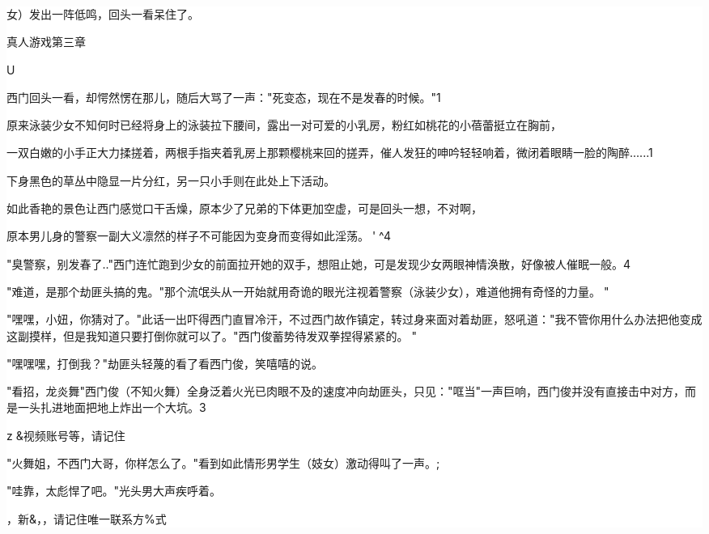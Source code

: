 女）发出一阵低鸣，回头一看呆住了。





真人游戏第三章



U 



西门回头一看，却愕然愣在那儿，随后大骂了一声："死变态，现在不是发春的时候。"1





原来泳装少女不知何时已经将身上的泳装拉下腰间，露出一对可爱的小乳房，粉红如桃花的小蓓蕾挺立在胸前， 



一双白嫩的小手正大力揉搓着，两根手指夹着乳房上那颗樱桃来回的搓弄，催人发狂的呻吟轻轻响着，微闭着眼睛一脸的陶醉......1



下身黑色的草丛中隐显一片分红，另一只小手则在此处上下活动。





如此香艳的景色让西门感觉口干舌燥，原本少了兄弟的下体更加空虚，可是回头一想，不对啊，



原本男儿身的警察一副大义凛然的样子不可能因为变身而变得如此淫荡。 '  ^4



"臭警察，别发春了.."西门连忙跑到少女的前面拉开她的双手，想阻止她，可是发现少女两眼神情涣散，好像被人催眠一般。4



"难道，是那个劫匪头搞的鬼。"那个流氓头从一开始就用奇诡的眼光注视着警察（泳装少女），难道他拥有奇怪的力量。 "





"嘿嘿，小妞，你猜对了。"此话一出吓得西门直冒冷汗，不过西门故作镇定，转过身来面对着劫匪，怒吼道："我不管你用什么办法把他变成这副摸样，但是我知道只要打倒你就可以了。"西门俊蓄势待发双拳捏得紧紧的。 "



"嘿嘿嘿，打倒我？"劫匪头轻蔑的看了看西门俊，笑嘻嘻的说。





"看招，龙炎舞"西门俊（不知火舞）全身泛着火光已肉眼不及的速度冲向劫匪头，只见："哐当"一声巨响，西门俊并没有直接击中对方，而是一头扎进地面把地上炸出一个大坑。3

z &视频账号等，请记住



"火舞姐，不西门大哥，你样怎么了。"看到如此情形男学生（妓女）激动得叫了一声。;





"哇靠，太彪悍了吧。"光头男大声疾呼着。

，新&，，请记住唯一联系方%式
